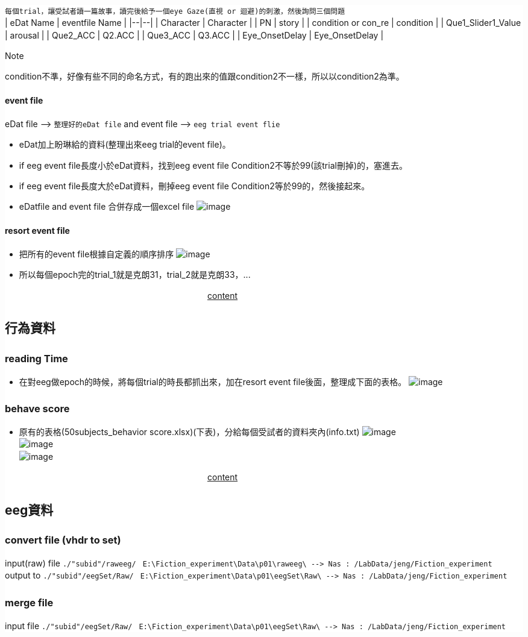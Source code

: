 ```每個trial，讓受試者讀一篇故事，讀完後給予一個eye Gaze(直視 or 迴避)的刺激，然後詢問三個問題```  
| eDat Name | eventfile Name |
|--|--|
| Character | Character |
| PN | story |
| condition or con_re | condition |
| Que1_Slider1_Value | arousal |
| Que2_ACC | Q2.ACC |
| Que3_ACC | Q3.ACC |
| Eye_OnsetDelay | Eye_OnsetDelay |

> [!Note]
> condition不準，好像有些不同的命名方式，有的跑出來的值跟condition2不一樣，所以以condition2為準。

#### event file 
eDat file --> `整理好的eDat file` and event file --> `eeg trial event flie`    
- eDat加上盼琳給的資料(整理出來eeg trial的event file)。
- if eeg event file長度小於eDat資料，找到eeg event file Condition2不等於99(該trial刪掉)的，塞進去。
- if eeg event file長度大於eDat資料，刪掉eeg event file Condition2等於99的，然後接起來。

- eDatfile and event file 合併存成一個excel file
![image](https://github.com/user-attachments/assets/84c77d76-3349-46ac-8fa1-9857846b1ad5)    

#### resort event file
- 把所有的event file根據自定義的順序排序
![image](https://github.com/user-attachments/assets/8b14059a-6114-4b18-bf98-d2b76757937b)

- 所以每個epoch完的trial_1就是克朗31，trial_2就是克朗33，...
   
&ensp;&ensp;&ensp;&ensp;&ensp;&ensp;&ensp;&ensp;&ensp;&ensp;&ensp;&ensp;&ensp;&ensp;&ensp;&ensp;&ensp;&ensp;&ensp;&ensp;&ensp;&ensp;&ensp;&ensp;&ensp;&ensp;&ensp;&ensp;&ensp;&ensp;&ensp;&ensp;&ensp;&ensp;&ensp;&ensp;&ensp;&ensp;&ensp;&ensp;&ensp;&ensp;&ensp;&ensp;&ensp;&ensp;&ensp;&ensp;[content](#content)

## 行為資料
### reading Time
- 在對eeg做epoch的時候，將每個trial的時長都抓出來，加在resort event file後面，整理成下面的表格。
![image](https://github.com/user-attachments/assets/183f75f8-1ef3-44a0-8163-7c03f5486f76)
### behave score 
- 原有的表格(50subjects_behavior score.xlsx)(下表)，分給每個受試者的資料夾內(info.txt)
![image](https://github.com/user-attachments/assets/441b38f9-1a91-4d7a-91a4-602bc51f2734)  
![image](https://github.com/user-attachments/assets/ac2e9bbf-d8f8-4420-8d7f-b268813ed29c)  
![image](https://github.com/user-attachments/assets/eb33c512-2fb7-4b4f-a807-3bf12d92bd28)  




     
&ensp;&ensp;&ensp;&ensp;&ensp;&ensp;&ensp;&ensp;&ensp;&ensp;&ensp;&ensp;&ensp;&ensp;&ensp;&ensp;&ensp;&ensp;&ensp;&ensp;&ensp;&ensp;&ensp;&ensp;&ensp;&ensp;&ensp;&ensp;&ensp;&ensp;&ensp;&ensp;&ensp;&ensp;&ensp;&ensp;&ensp;&ensp;&ensp;&ensp;&ensp;&ensp;&ensp;&ensp;&ensp;&ensp;&ensp;&ensp;[content](#content)

## eeg資料
### convert file (vhdr to set)
input(raw) file `./"subid"/raweeg/ ` `E:\Fiction_experiment\Data\p01\raweeg\ --> Nas : /LabData/jeng/Fiction_experiment`  
output to `./"subid"/eegSet/Raw/ ` `E:\Fiction_experiment\Data\p01\eegSet\Raw\ --> Nas : /LabData/jeng/Fiction_experiment`  

### merge file
input file `./"subid"/eegSet/Raw/ ` `E:\Fiction_experiment\Data\p01\eegSet\Raw\ --> Nas : /LabData/jeng/Fiction_experiment`  
```